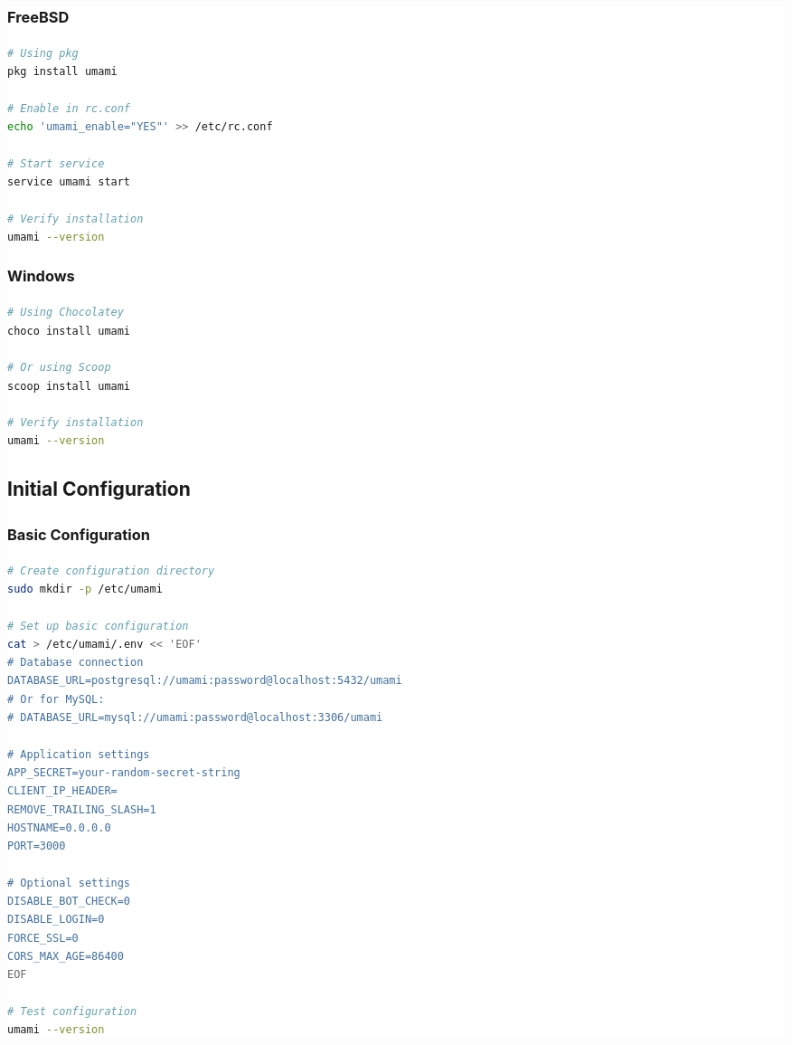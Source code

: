 ### FreeBSD

```bash
# Using pkg
pkg install umami

# Enable in rc.conf
echo 'umami_enable="YES"' >> /etc/rc.conf

# Start service
service umami start

# Verify installation
umami --version
```

### Windows

```bash
# Using Chocolatey
choco install umami

# Or using Scoop
scoop install umami

# Verify installation
umami --version
```

## Initial Configuration

### Basic Configuration

```bash
# Create configuration directory
sudo mkdir -p /etc/umami

# Set up basic configuration
cat > /etc/umami/.env << 'EOF'
# Database connection
DATABASE_URL=postgresql://umami:password@localhost:5432/umami
# Or for MySQL:
# DATABASE_URL=mysql://umami:password@localhost:3306/umami

# Application settings
APP_SECRET=your-random-secret-string
CLIENT_IP_HEADER=
REMOVE_TRAILING_SLASH=1
HOSTNAME=0.0.0.0
PORT=3000

# Optional settings
DISABLE_BOT_CHECK=0
DISABLE_LOGIN=0
FORCE_SSL=0
CORS_MAX_AGE=86400
EOF

# Test configuration
umami --version
```
